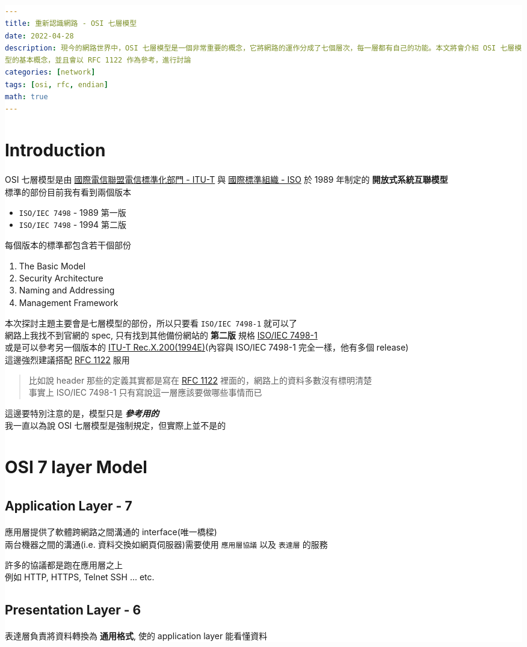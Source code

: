 ```yaml
---
title: 重新認識網路 - OSI 七層模型
date: 2022-04-28
description: 現今的網路世界中，OSI 七層模型是一個非常重要的概念，它將網路的運作分成了七個層次，每一層都有自己的功能。本文將會介紹 OSI 七層模型的基本概念，並且會以 RFC 1122 作為參考，進行討論
categories: [network]
tags: [osi, rfc, endian]
math: true
---
```


# Introduction
OSI 七層模型是由 [國際電信聯盟電信標準化部門 - ITU-T](https://www.itu.int/en/ITU-T/Pages/default.aspx) 與 [國際標準組織 - ISO](https://www.iso.org/home.html) 於 1989 年制定的 **開放式系統互聯模型**\
標準的部份目前我有看到兩個版本
+ `ISO/IEC 7498` - 1989 第一版
+ `ISO/IEC 7498` - 1994 第二版

每個版本的標準都包含若干個部份
1. The Basic Model
2. Security Architecture
3. Naming and Addressing
4. Management Framework

本次探討主題主要會是七層模型的部份，所以只要看 `ISO/IEC 7498-1` 就可以了\
網路上我找不到官網的 spec, 只有找到其他備份網站的 **第二版** 規格 [ISO/IEC 7498-1](https://www.ecma-international.org/wp-content/uploads/s020269e.pdf)\
或是可以參考另一個版本的 [ITU-T Rec.X.200(1994E)](https://www.itu.int/rec/dologin_pub.asp?lang=e&id=T-REC-X.200-199407-I!!PDF-E&type=items)(內容與 ISO/IEC 7498-1 完全一樣，他有多個 release)\
這邊強烈建議搭配 [RFC 1122](https://datatracker.ietf.org/doc/html/rfc1122) 服用
> 比如說 header 那些的定義其實都是寫在 [RFC 1122](https://datatracker.ietf.org/doc/html/rfc1122) 裡面的，網路上的資料多數沒有標明清楚\
> 事實上 ISO/IEC 7498-1 只有寫說這一層應該要做哪些事情而已

這邊要特別注意的是，模型只是 ***參考用的***\
我一直以為說 OSI 七層模型是強制規定，但實際上並不是的

# OSI 7 layer Model
## Application Layer - 7
應用層提供了軟體跨網路之間溝通的 interface(唯一橋樑)\
兩台機器之間的溝通(i.e. 資料交換如網頁伺服器)需要使用 `應用層協議` 以及 `表達層` 的服務

許多的協議都是跑在應用層之上\
例如 HTTP, HTTPS, Telnet SSH ... etc.

## Presentation Layer - 6
表達層負責將資料轉換為 **通用格式**, 使的 application layer 能看懂資料
